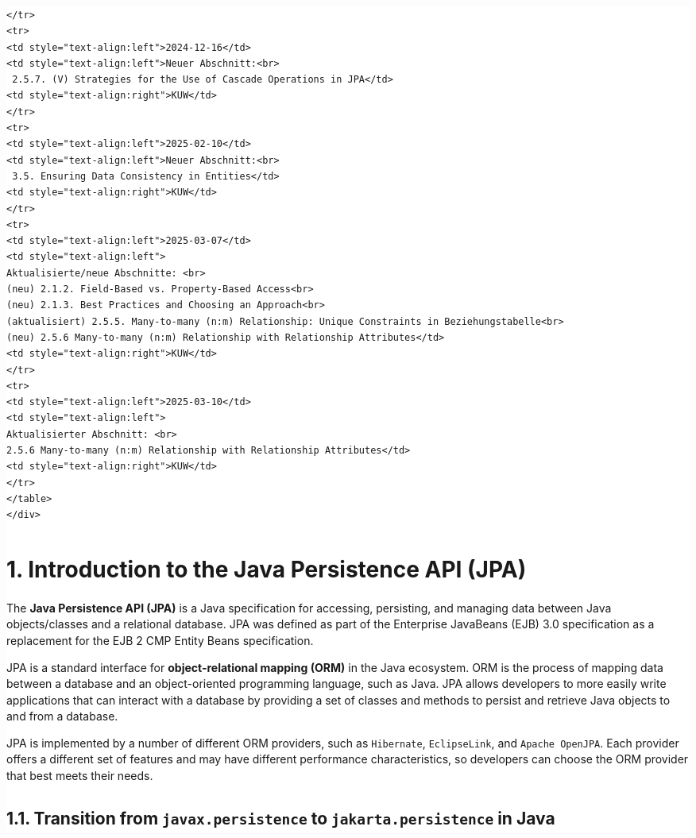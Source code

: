     </tr>
    <tr>
    <td style="text-align:left">2024-12-16</td>
    <td style="text-align:left">Neuer Abschnitt:<br>
     2.5.7. (V) Strategies for the Use of Cascade Operations in JPA</td>
    <td style="text-align:right">KUW</td>
    </tr>
    <tr>
    <td style="text-align:left">2025-02-10</td>
    <td style="text-align:left">Neuer Abschnitt:<br>
     3.5. Ensuring Data Consistency in Entities</td>
    <td style="text-align:right">KUW</td>
    </tr>
    <tr>
    <td style="text-align:left">2025-03-07</td>
    <td style="text-align:left">
    Aktualisierte/neue Abschnitte: <br>
    (neu) 2.1.2. Field-Based vs. Property-Based Access<br>
    (neu) 2.1.3. Best Practices and Choosing an Approach<br>
    (aktualisiert) 2.5.5. Many-to-many (n:m) Relationship: Unique Constraints in Beziehungstabelle<br>
    (neu) 2.5.6 Many-to-many (n:m) Relationship with Relationship Attributes</td>
    <td style="text-align:right">KUW</td>
    </tr>
    <tr>
    <td style="text-align:left">2025-03-10</td>
    <td style="text-align:left">
    Aktualisierter Abschnitt: <br>
    2.5.6 Many-to-many (n:m) Relationship with Relationship Attributes</td>
    <td style="text-align:right">KUW</td>
    </tr>
    </table>
    </div> 
</div>

<div style="page-break-after: always"></div>


# 1. Introduction to the Java Persistence API (JPA)

The **Java Persistence API (JPA)** is a Java specification for accessing, persisting, and managing data between Java objects/classes and a relational database. JPA was defined as part of the Enterprise JavaBeans (EJB) 3.0 specification as a replacement for the EJB 2 CMP Entity Beans specification.

JPA is a standard interface for **object-relational mapping (ORM)** in the Java ecosystem. ORM is the process of mapping data between a database and an object-oriented programming language, such as Java. JPA allows developers to more easily write applications that can interact with a database by providing a set of classes and methods to persist and retrieve Java objects to and from a database.

JPA is implemented by a number of different ORM providers, such as `Hibernate`, `EclipseLink`, and `Apache OpenJPA`. Each provider offers a different set of features and may have different performance characteristics, so developers can choose the ORM provider that best meets their needs.

## 1.1. Transition from `javax.persistence` to `jakarta.persistence` in Java
